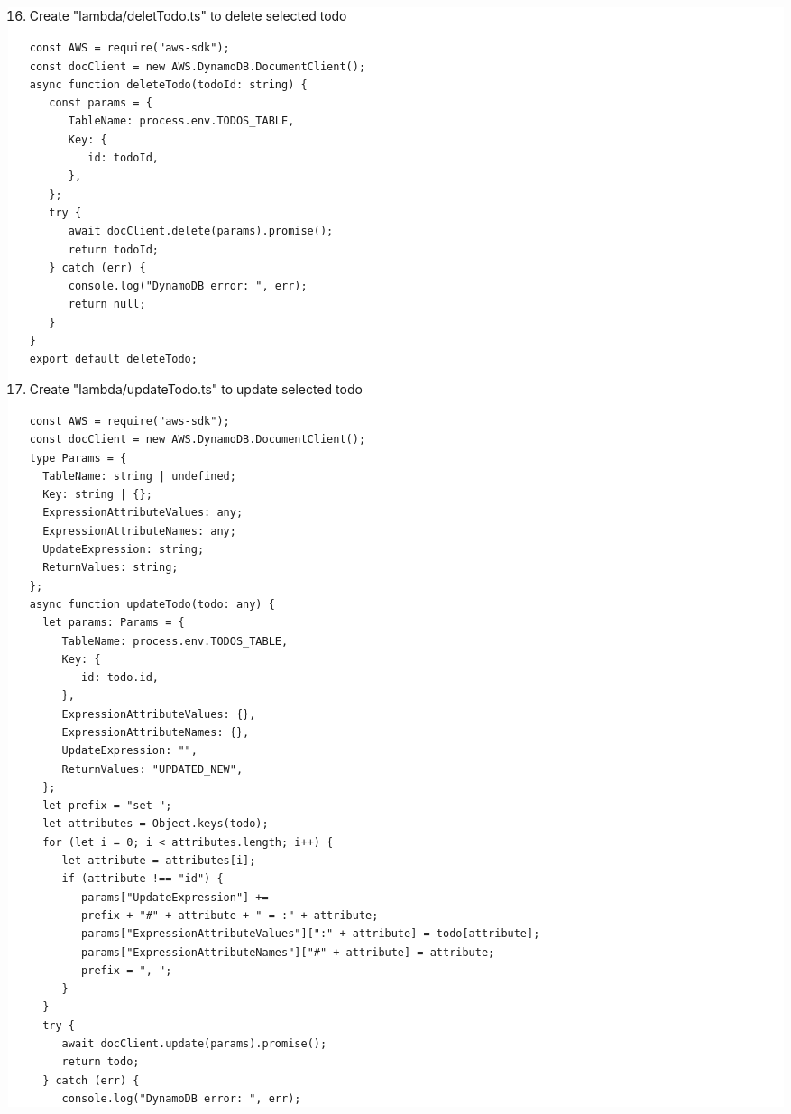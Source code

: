 
16. Create "lambda/deletTodo.ts" to delete selected todo

    ```
    const AWS = require("aws-sdk");
    const docClient = new AWS.DynamoDB.DocumentClient();
    async function deleteTodo(todoId: string) {
       const params = {
          TableName: process.env.TODOS_TABLE,
          Key: {
             id: todoId,
          },
       };
       try {
          await docClient.delete(params).promise();
          return todoId;
       } catch (err) {
          console.log("DynamoDB error: ", err);
          return null;
       }
    }
    export default deleteTodo;
    ```

17. Create "lambda/updateTodo.ts" to update selected todo

    ```
    const AWS = require("aws-sdk");
    const docClient = new AWS.DynamoDB.DocumentClient();
    type Params = {
      TableName: string | undefined;
      Key: string | {};
      ExpressionAttributeValues: any;
      ExpressionAttributeNames: any;
      UpdateExpression: string;
      ReturnValues: string;
    };
    async function updateTodo(todo: any) {
      let params: Params = {
         TableName: process.env.TODOS_TABLE,
         Key: {
            id: todo.id,
         },
         ExpressionAttributeValues: {},
         ExpressionAttributeNames: {},
         UpdateExpression: "",
         ReturnValues: "UPDATED_NEW",
      };
      let prefix = "set ";
      let attributes = Object.keys(todo);
      for (let i = 0; i < attributes.length; i++) {
         let attribute = attributes[i];
         if (attribute !== "id") {
            params["UpdateExpression"] +=
            prefix + "#" + attribute + " = :" + attribute;
            params["ExpressionAttributeValues"][":" + attribute] = todo[attribute];
            params["ExpressionAttributeNames"]["#" + attribute] = attribute;
            prefix = ", ";
         }
      }
      try {
         await docClient.update(params).promise();
         return todo;
      } catch (err) {
         console.log("DynamoDB error: ", err);